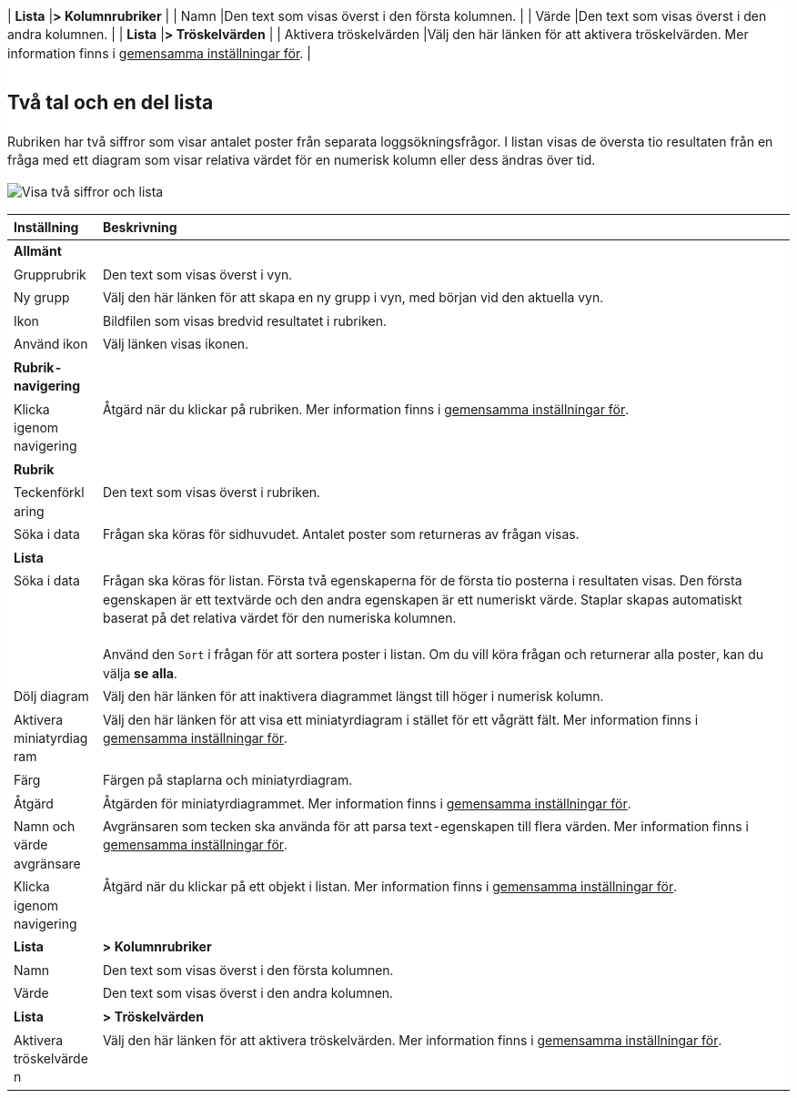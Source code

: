 | **Lista** |**> Kolumnrubriker** |
| Namn |Den text som visas överst i den första kolumnen. |
| Värde |Den text som visas överst i den andra kolumnen. |
| **Lista** |**> Tröskelvärden** |
| Aktivera tröskelvärden |Välj den här länken för att aktivera tröskelvärden. Mer information finns i [gemensamma inställningar för](#thresholds). |

## <a name="two-numbers-and-list-part"></a>Två tal och en del lista
Rubriken har två siffror som visar antalet poster från separata loggsökningsfrågor. I listan visas de översta tio resultaten från en fråga med ett diagram som visar relativa värdet för en numerisk kolumn eller dess ändras över tid.

![Visa två siffror och lista](media/log-analytics-view-designer-parts/view-two-numbers-list.png)

| Inställning | Beskrivning |
|:--- |:--- |
| **Allmänt** | |
| Grupprubrik |Den text som visas överst i vyn. |
| Ny grupp |Välj den här länken för att skapa en ny grupp i vyn, med början vid den aktuella vyn. |
| Ikon |Bildfilen som visas bredvid resultatet i rubriken. |
| Använd ikon |Välj länken visas ikonen. |
| **Rubrik-navigering** | |
| Klicka igenom navigering | Åtgärd när du klickar på rubriken.  Mer information finns i [gemensamma inställningar för](#click-through-navigation). |
| **Rubrik** | |
| Teckenförklaring |Den text som visas överst i rubriken. |
| Söka i data |Frågan ska köras för sidhuvudet. Antalet poster som returneras av frågan visas. |
| **Lista** | |
| Söka i data |Frågan ska köras för listan. Första två egenskaperna för de första tio posterna i resultaten visas. Den första egenskapen är ett textvärde och den andra egenskapen är ett numeriskt värde. Staplar skapas automatiskt baserat på det relativa värdet för den numeriska kolumnen.<br><br>Använd den `Sort` i frågan för att sortera poster i listan. Om du vill köra frågan och returnerar alla poster, kan du välja **se alla**. |
| Dölj diagram |Välj den här länken för att inaktivera diagrammet längst till höger i numerisk kolumn. |
| Aktivera miniatyrdiagram |Välj den här länken för att visa ett miniatyrdiagram i stället för ett vågrätt fält. Mer information finns i [gemensamma inställningar för](#sparklines). |
| Färg |Färgen på staplarna och miniatyrdiagram. |
| Åtgärd |Åtgärden för miniatyrdiagrammet. Mer information finns i [gemensamma inställningar för](#sparklines). |
| Namn och värde avgränsare |Avgränsaren som tecken ska använda för att parsa text-egenskapen till flera värden. Mer information finns i [gemensamma inställningar för](#sparklines). |
| Klicka igenom navigering | Åtgärd när du klickar på ett objekt i listan.  Mer information finns i [gemensamma inställningar för](#click-through-navigation). |
| **Lista** |**> Kolumnrubriker** |
| Namn |Den text som visas överst i den första kolumnen. |
| Värde |Den text som visas överst i den andra kolumnen. |
| **Lista** |**> Tröskelvärden** |
| Aktivera tröskelvärden |Välj den här länken för att aktivera tröskelvärden. Mer information finns i [gemensamma inställningar för](#thresholds). |
